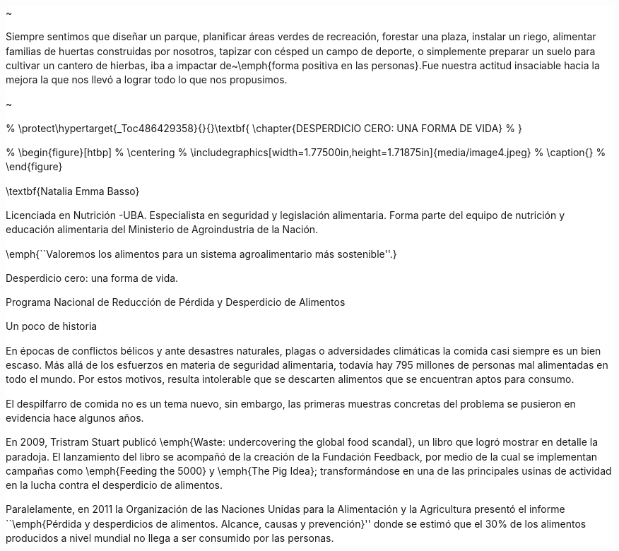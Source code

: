 ~

Siempre sentimos que diseñar un parque, planificar áreas verdes de
recreación, forestar una plaza, instalar un riego, alimentar familias de
huertas construidas por nosotros, tapizar con césped un campo de
deporte, o simplemente preparar un suelo para cultivar un cantero de
hierbas, iba a impactar de~\emph{forma positiva en las personas}.Fue
nuestra actitud insaciable hacia la mejora la que nos llevó a lograr
todo lo que nos propusimos.

~

% \protect\hypertarget{_Toc486429358}{}{}\textbf{
\chapter{DESPERDICIO CERO: UNA FORMA DE VIDA}
% }

% \begin{figure}[htbp]
% \centering
% \includegraphics[width=1.77500in,height=1.71875in]{media/image4.jpeg}
% \caption{}
% \end{figure}

\textbf{Natalia Emma Basso}

Licenciada en Nutrición -UBA. Especialista en seguridad y legislación
alimentaria. Forma parte del equipo de nutrición y educación alimentaria
del Ministerio de Agroindustria de la Nación.

\emph{``Valoremos los alimentos para un sistema agroalimentario más
sostenible''.}

Desperdicio cero: una forma de vida.

Programa Nacional de Reducción de Pérdida y Desperdicio de Alimentos

Un poco de historia

En épocas de conflictos bélicos y ante desastres naturales, plagas o
adversidades climáticas la comida casi siempre es un bien escaso. Más
allá de los esfuerzos en materia de seguridad alimentaria, todavía hay
795 millones de personas mal alimentadas en todo el mundo. Por estos
motivos, resulta intolerable que se descarten alimentos que se
encuentran aptos para consumo.

El despilfarro de comida no es un tema nuevo, sin embargo, las primeras
muestras concretas del problema se pusieron en evidencia hace algunos
años.

En 2009, Tristram Stuart publicó \emph{Waste: undercovering the global
food scandal}, un libro que logró mostrar en detalle la paradoja. El
lanzamiento del libro se acompañó de la creación de la Fundación
Feedback, por medio de la cual se implementan campañas como
\emph{Feeding the 5000} y \emph{The Pig Idea}; transformándose en una de
las principales usinas de actividad en la lucha contra el desperdicio de
alimentos.

Paralelamente, en 2011 la Organización de las Naciones Unidas para la
Alimentación y la Agricultura presentó el informe ``\emph{Pérdida y
desperdicios de alimentos. Alcance, causas y prevención}'' donde se
estimó que el 30\% de los alimentos producidos a nivel mundial no llega
a ser consumido por las personas.
